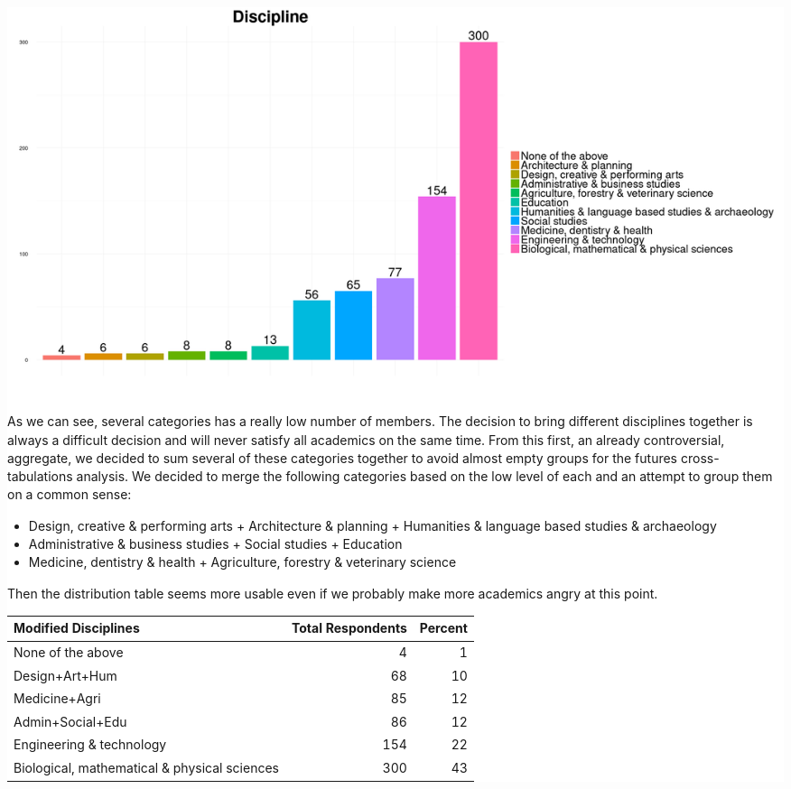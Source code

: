 ![](analysis-All_files/figure-html/unnamed-chunk-19-1.png)

As we can see, several categories has a really low number of members. The decision to bring different disciplines together is always a difficult decision and will never satisfy all academics on the same time. From this first, an already controversial, aggregate, we decided to sum several of these categories together to avoid almost empty groups for the futures cross-tabulations analysis. 
We decided to merge the following categories based on the low level of each and an attempt to group them on a common sense:

* Design, creative & performing arts + Architecture & planning + Humanities & language based studies & archaeology
* Administrative & business studies + Social studies + Education
* Medicine, dentistry & health + Agriculture, forestry & veterinary science



Then the distribution table seems more usable even if we probably make more academics angry at this point. 


|Modified Disciplines                         | Total Respondents| Percent|
|:--------------------------------------------|-----------------:|-------:|
|None of the above                            |                 4|       1|
|Design+Art+Hum                               |                68|      10|
|Medicine+Agri                                |                85|      12|
|Admin+Social+Edu                             |                86|      12|
|Engineering & technology                     |               154|      22|
|Biological, mathematical & physical sciences |               300|      43|
